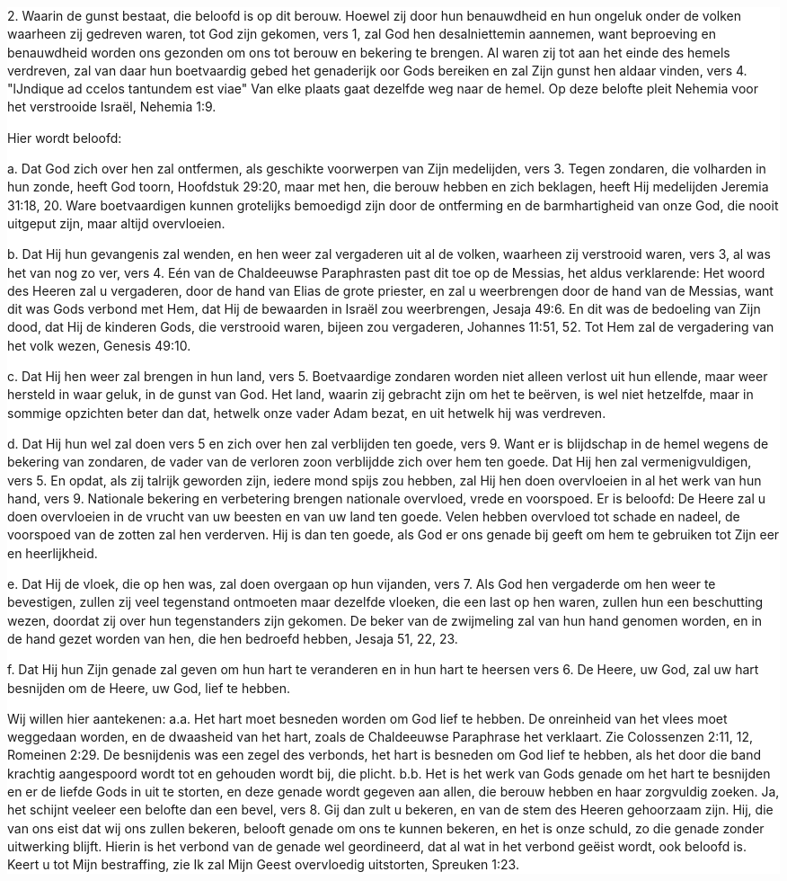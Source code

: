 2\. Waarin de gunst bestaat, die beloofd is op dit berouw. Hoewel zij door hun benauwdheid en hun ongeluk onder de volken waarheen zij gedreven waren, tot God zijn gekomen, vers 1, zal God hen desalniettemin aannemen, want beproeving en benauwdheid worden ons gezonden om ons tot berouw en bekering te brengen. Al waren zij tot aan het einde des hemels verdreven, zal van daar hun boetvaardig gebed het genaderijk oor Gods bereiken en zal Zijn gunst hen aldaar vinden, vers 4. "lJndique ad ccelos tantundem est viae" Van elke plaats gaat dezelfde weg naar de hemel. Op deze belofte pleit Nehemia voor het verstrooide Israël, Nehemia 1:9. 

Hier wordt beloofd:

a. Dat God zich over hen zal ontfermen, als geschikte voorwerpen van Zijn medelijden, vers 3. Tegen zondaren, die volharden in hun zonde, heeft God toorn, Hoofdstuk 29:20, maar met hen, die berouw hebben en zich beklagen, heeft Hij medelijden Jeremia 31:18, 20. Ware boetvaardigen kunnen grotelijks bemoedigd zijn door de ontferming en de barmhartigheid van onze God, die nooit uitgeput zijn, maar altijd overvloeien.

b. Dat Hij hun gevangenis zal wenden, en hen weer zal vergaderen uit al de volken, waarheen zij verstrooid waren, vers 3, al was het van nog zo ver, vers 4. Eén van de Chaldeeuwse Paraphrasten past dit toe op de Messias, het aldus verklarende: Het woord des Heeren zal u vergaderen, door de hand van Elias de grote priester, en zal u weerbrengen door de hand van de Messias, want dit was Gods verbond met Hem, dat Hij de bewaarden in Israël zou weerbrengen, Jesaja 49:6. En dit was de bedoeling van Zijn dood, dat Hij de kinderen Gods, die verstrooid waren, bijeen zou vergaderen, Johannes 11:51, 52. Tot Hem zal de vergadering van het volk wezen, Genesis 49:10.

c. Dat Hij hen weer zal brengen in hun land, vers 5. Boetvaardige zondaren worden niet alleen verlost uit hun ellende, maar weer hersteld in waar geluk, in de gunst van God. Het land, waarin zij gebracht zijn om het te beërven, is wel niet hetzelfde, maar in sommige opzichten beter dan dat, hetwelk onze vader Adam bezat, en uit hetwelk hij was verdreven.

d. Dat Hij hun wel zal doen vers 5 en zich over hen zal verblijden ten goede, vers 9. Want er is blijdschap in de hemel wegens de bekering van zondaren, de vader van de verloren zoon verblijdde zich over hem ten goede. Dat Hij hen zal vermenigvuldigen, vers 5. En opdat, als zij talrijk geworden zijn, iedere mond spijs zou hebben, zal Hij hen doen overvloeien in al het werk van hun hand, vers 9. Nationale bekering en verbetering brengen nationale overvloed, vrede en voorspoed. Er is beloofd: De Heere zal u doen overvloeien in de vrucht van uw beesten en van uw land ten goede. Velen hebben overvloed tot schade en nadeel, de voorspoed van de zotten zal hen verderven. Hij is dan ten goede, als God er ons genade bij geeft om hem te gebruiken tot Zijn eer en heerlijkheid.

e. Dat Hij de vloek, die op hen was, zal doen overgaan op hun vijanden, vers 7. Als God hen vergaderde om hen weer te bevestigen, zullen zij veel tegenstand ontmoeten maar dezelfde vloeken, die een last op hen waren, zullen hun een beschutting wezen, doordat zij over hun tegenstanders zijn gekomen. De beker van de zwijmeling zal van hun hand genomen worden, en in de hand gezet worden van hen, die hen bedroefd hebben, Jesaja 51, 22, 23.

f. Dat Hij hun Zijn genade zal geven om hun hart te veranderen en in hun hart te heersen vers 6. De Heere, uw God, zal uw hart besnijden om de Heere, uw God, lief te hebben. 

Wij willen hier aantekenen:
a.a. Het hart moet besneden worden om God lief te hebben. De onreinheid van het vlees moet weggedaan worden, en de dwaasheid van het hart, zoals de Chaldeeuwse Paraphrase het verklaart. Zie Colossenzen 2:11, 12, Romeinen 2:29. De besnijdenis was een zegel des verbonds, het hart is besneden om God lief te hebben, als het door die band krachtig aangespoord wordt tot en gehouden wordt bij, die plicht.
b.b. Het is het werk van Gods genade om het hart te besnijden en er de liefde Gods in uit te storten, en deze genade wordt gegeven aan allen, die berouw hebben en haar zorgvuldig zoeken. Ja, het schijnt veeleer een belofte dan een bevel, vers 8. Gij dan zult u bekeren, en van de stem des Heeren gehoorzaam zijn. Hij, die van ons eist dat wij ons zullen bekeren, belooft genade om ons te kunnen bekeren, en het is onze schuld, zo die genade zonder uitwerking blijft. Hierin is het verbond van de genade wel geordineerd, dat al wat in het verbond geëist wordt, ook beloofd is. Keert u tot Mijn bestraffing, zie Ik zal Mijn Geest overvloedig uitstorten, Spreuken 1:23. 